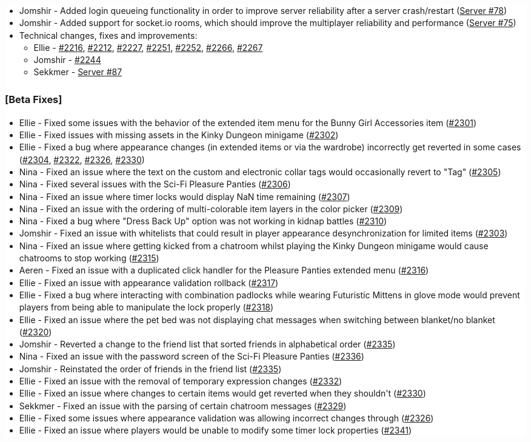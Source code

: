 * Jomshir - Added login queueing functionality in order to improve server reliability after a server crash/restart ([Server #78](https://github.com/Ben987/Bondage-Club-Server/pull/78)) 
* Jomshir - Added support for socket.io rooms, which should improve the multiplayer reliability and performance ([Server #75](https://github.com/Ben987/Bondage-Club-Server/pull/75))
* Technical changes, fixes and improvements:
    * Ellie - [#2216](https://github.com/Ben987/Bondage-College/pull/2216), [#2212](https://github.com/Ben987/Bondage-College/pull/2212), [#2227](https://github.com/Ben987/Bondage-College/pull/2227), [#2251](https://github.com/Ben987/Bondage-College/pull/2251), [#2252](https://github.com/Ben987/Bondage-College/pull/2252), [#2266](https://github.com/Ben987/Bondage-College/pull/2266), [#2267](https://github.com/Ben987/Bondage-College/pull/2267)
    * Jomshir - [#2244](https://github.com/Ben987/Bondage-College/pull/2244)
    * Sekkmer - [Server #87](https://github.com/Ben987/Bondage-Club-Server/pull/87)

### [Beta Fixes]

* Ellie - Fixed some issues with the behavior of the extended item menu for the Bunny Girl Accessories item ([#2301](https://github.com/Ben987/Bondage-College/pull/2301))
* Ellie - Fixed issues with missing assets in the Kinky Dungeon minigame ([#2302](https://github.com/Ben987/Bondage-College/pull/2302))
* Ellie - Fixed a bug where appearance changes (in extended items or via the wardrobe) incorrectly get reverted in some cases ([#2304](https://github.com/Ben987/Bondage-College/pull/2304), [#2322](https://github.com/Ben987/Bondage-College/pull/2322), [#2326](https://github.com/Ben987/Bondage-College/pull/2326), [#2330](https://github.com/Ben987/Bondage-College/pull/2330))
* Nina - Fixed an issue where the text on the custom and electronic collar tags would occasionally revert to "Tag" ([#2305](https://github.com/Ben987/Bondage-College/pull/2305))
* Nina - Fixed several issues with the Sci-Fi Pleasure Panties ([#2306](https://github.com/Ben987/Bondage-College/pull/2306))
* Nina - Fixed an issue where timer locks would display NaN time remaining ([#2307](https://github.com/Ben987/Bondage-College/pull/2307))
* Nina - Fixed an issue with the ordering of multi-colorable item layers in the color picker ([#2309](https://github.com/Ben987/Bondage-College/pull/2309))
* Nina - Fixed a bug where "Dress Back Up" option was not working in kidnap battles ([#2310](https://github.com/Ben987/Bondage-College/pull/2310))
* Jomshir - Fixed an issue with whitelists that could result in player appearance desynchronization for limited items ([#2303](https://github.com/Ben987/Bondage-College/pull/2303))
* Nina - Fixed an issue where getting kicked from a chatroom whilst playing the Kinky Dungeon minigame would cause chatrooms to stop working ([#2315](https://github.com/Ben987/Bondage-College/pull/2315))
* Aeren - Fixed an issue with a duplicated click handler for the Pleasure Panties extended menu ([#2316](https://github.com/Ben987/Bondage-College/pull/2316))
* Ellie - Fixed an issue with appearance validation rollback ([#2317](https://github.com/Ben987/Bondage-College/pull/2317))
* Ellie - Fixed a bug where interacting with combination padlocks while wearing Futuristic Mittens in glove mode would prevent players from being able to manipulate the lock properly ([#2318](https://github.com/Ben987/Bondage-College/pull/2318))
* Ellie - Fixed an issue where the pet bed was not displaying chat messages when switching between blanket/no blanket ([#2320](https://github.com/Ben987/Bondage-College/pull/2320))
* Jomshir - Reverted a change to the friend list that sorted friends in alphabetical order ([#2335](https://github.com/Ben987/Bondage-College/pull/2335))
* Nina - Fixed an issue with the password screen of the Sci-Fi Pleasure Panties ([#2336](https://github.com/Ben987/Bondage-College/pull/2336))
* Jomshir - Reinstated the order of friends in the friend list ([#2335](https://github.com/Ben987/Bondage-College/pull/2335))
* Ellie - Fixed an issue with the removal of temporary expression changes ([#2332](https://github.com/Ben987/Bondage-College/pull/2332))
* Ellie - Fixed an issue where changes to certain items would get reverted when they shouldn't ([#2330](https://github.com/Ben987/Bondage-College/pull/2330))
* Sekkmer - Fixed an issue with the parsing of certain chatroom messages ([#2329](https://github.com/Ben987/Bondage-College/pull/2329))
* Ellie - Fixed some issues where appearance validation was allowing incorrect changes through ([#2326](https://github.com/Ben987/Bondage-College/pull/2326))
* Ellie - Fixed an issue where players would be unable to modify some timer lock properties ([#2341](https://github.com/Ben987/Bondage-College/pull/2341))
